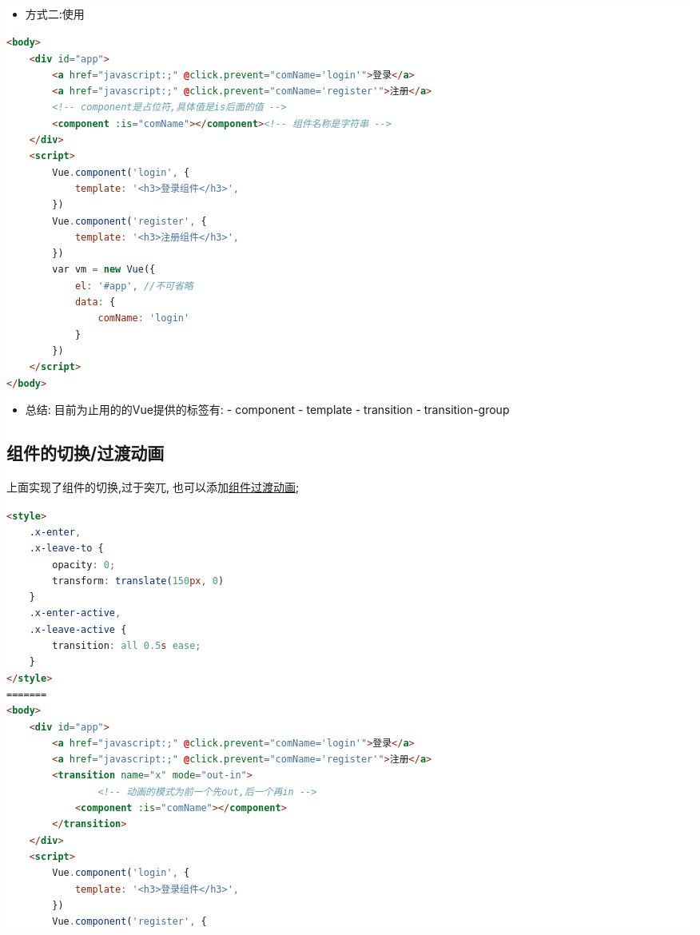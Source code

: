 - 方式二:使用 <component :is="comName"></component>

```html
<body>
    <div id="app">
        <a href="javascript:;" @click.prevent="comName='login'">登录</a>
        <a href="javascript:;" @click.prevent="comName='register'">注册</a>
        <!-- component是占位符,具体值是is后面的值 -->
        <component :is="comName"></component><!-- 组件名称是字符串 -->
    </div>
    <script>
        Vue.component('login', {
            template: '<h3>登录组件</h3>',
        })
        Vue.component('register', {
            template: '<h3>注册组件</h3>',
        })
        var vm = new Vue({
            el: '#app', //不可省略
            data: {
                comName: 'login'
            }
        })
    </script>
</body>
```

- 总结: 目前为止用的的Vue提供的标签有:
        - component
        - template
        - transition
        - transition-group

## 组件的切换/过渡动画

上面实现了组件的切换,过于突兀, 也可以添加[组件过渡动画](https://cn.vuejs.org/v2/guide/transitions.html#%E5%A4%9A%E4%B8%AA%E7%BB%84%E4%BB%B6%E7%9A%84%E8%BF%87%E6%B8%A1);

```html
<style>
    .x-enter,
    .x-leave-to {
        opacity: 0;
        transform: translate(150px, 0)
    }
    .x-enter-active,
    .x-leave-active {
        transition: all 0.5s ease;
    }
</style>
=======
<body>
    <div id="app">
        <a href="javascript:;" @click.prevent="comName='login'">登录</a>
        <a href="javascript:;" @click.prevent="comName='register'">注册</a>
        <transition name="x" mode="out-in"> 
                <!-- 动画的模式为前一个先out,后一个再in -->
            <component :is="comName"></component>
        </transition>
    </div>
    <script>
        Vue.component('login', {
            template: '<h3>登录组件</h3>',
        })
        Vue.component('register', {
```